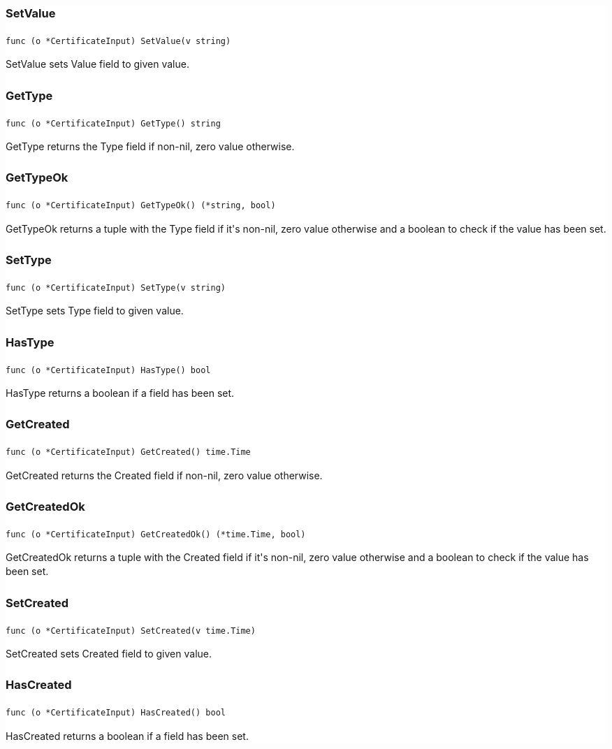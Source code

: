 ### SetValue

`func (o *CertificateInput) SetValue(v string)`

SetValue sets Value field to given value.


### GetType

`func (o *CertificateInput) GetType() string`

GetType returns the Type field if non-nil, zero value otherwise.

### GetTypeOk

`func (o *CertificateInput) GetTypeOk() (*string, bool)`

GetTypeOk returns a tuple with the Type field if it's non-nil, zero value otherwise
and a boolean to check if the value has been set.

### SetType

`func (o *CertificateInput) SetType(v string)`

SetType sets Type field to given value.

### HasType

`func (o *CertificateInput) HasType() bool`

HasType returns a boolean if a field has been set.

### GetCreated

`func (o *CertificateInput) GetCreated() time.Time`

GetCreated returns the Created field if non-nil, zero value otherwise.

### GetCreatedOk

`func (o *CertificateInput) GetCreatedOk() (*time.Time, bool)`

GetCreatedOk returns a tuple with the Created field if it's non-nil, zero value otherwise
and a boolean to check if the value has been set.

### SetCreated

`func (o *CertificateInput) SetCreated(v time.Time)`

SetCreated sets Created field to given value.

### HasCreated

`func (o *CertificateInput) HasCreated() bool`

HasCreated returns a boolean if a field has been set.
